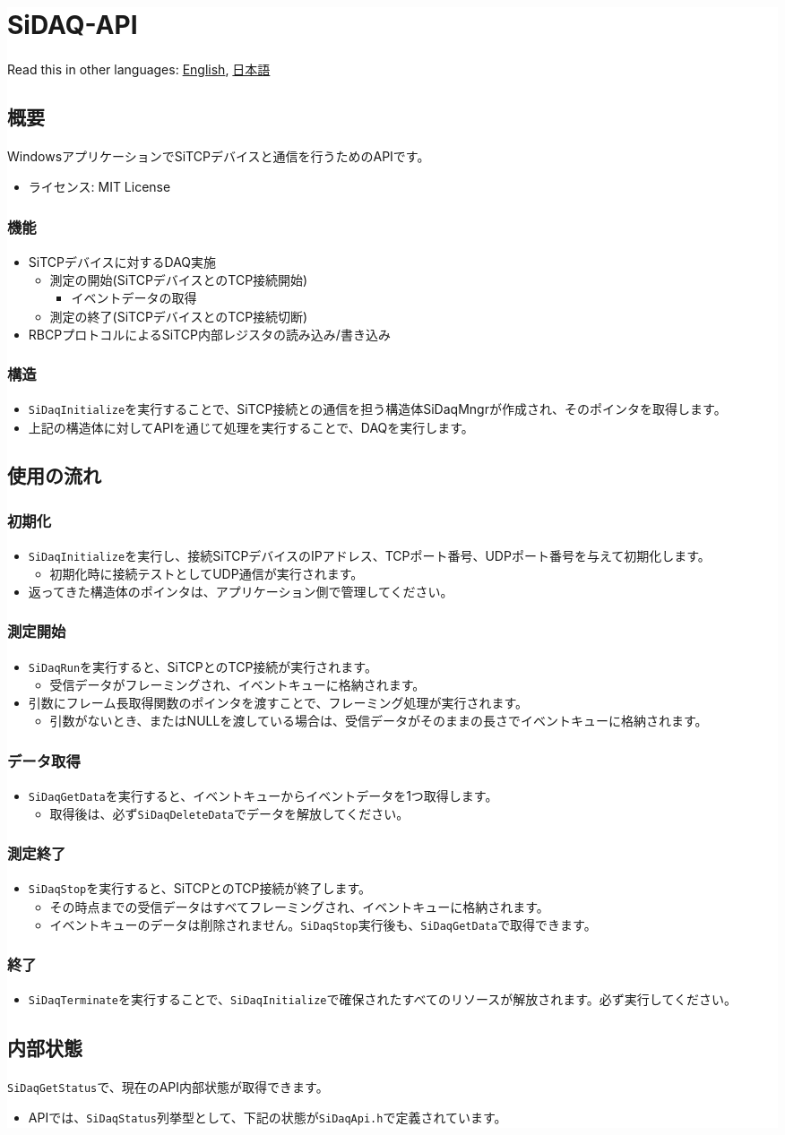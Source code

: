 # SiDAQ-API

Read this in other languages: [English](README.md), [日本語](README.ja.md)

## 概要
WindowsアプリケーションでSiTCPデバイスと通信を行うためのAPIです。
* ライセンス: MIT License

### 機能
* SiTCPデバイスに対するDAQ実施
	* 測定の開始(SiTCPデバイスとのTCP接続開始)
		* イベントデータの取得	
	* 測定の終了(SiTCPデバイスとのTCP接続切断)
* RBCPプロトコルによるSiTCP内部レジスタの読み込み/書き込み

### 構造
* `SiDaqInitialize`を実行することで、SiTCP接続との通信を担う構造体SiDaqMngrが作成され、そのポインタを取得します。
* 上記の構造体に対してAPIを通じて処理を実行することで、DAQを実行します。

## 使用の流れ

### 初期化
* `SiDaqInitialize`を実行し、接続SiTCPデバイスのIPアドレス、TCPポート番号、UDPポート番号を与えて初期化します。
	* 初期化時に接続テストとしてUDP通信が実行されます。
* 返ってきた構造体のポインタは、アプリケーション側で管理してください。


### 測定開始
* `SiDaqRun`を実行すると、SiTCPとのTCP接続が実行されます。
	* 受信データがフレーミングされ、イベントキューに格納されます。
* 引数にフレーム長取得関数のポインタを渡すことで、フレーミング処理が実行されます。
	* 引数がないとき、またはNULLを渡している場合は、受信データがそのままの長さでイベントキューに格納されます。
### データ取得
* `SiDaqGetData`を実行すると、イベントキューからイベントデータを1つ取得します。
	* 取得後は、必ず`SiDaqDeleteData`でデータを解放してください。

### 測定終了
* `SiDaqStop`を実行すると、SiTCPとのTCP接続が終了します。
	* その時点までの受信データはすべてフレーミングされ、イベントキューに格納されます。
	* イベントキューのデータは削除されません。`SiDaqStop`実行後も、`SiDaqGetData`で取得できます。

### 終了
* `SiDaqTerminate`を実行することで、`SiDaqInitialize`で確保されたすべてのリソースが解放されます。必ず実行してください。

## 内部状態
`SiDaqGetStatus`で、現在のAPI内部状態が取得できます。
* APIでは、`SiDaqStatus`列挙型として、下記の状態が`SiDaqApi.h`で定義されています。
